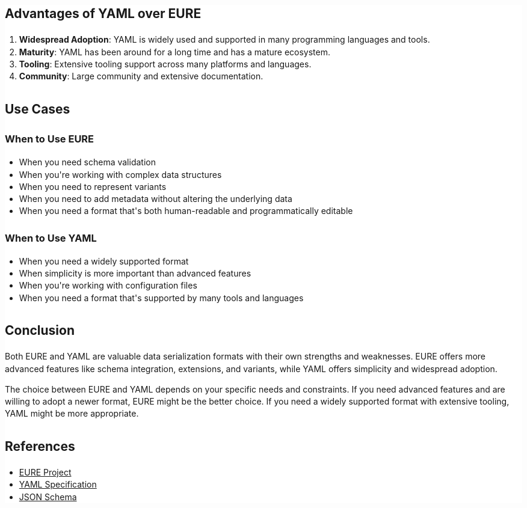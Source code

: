 ## Advantages of YAML over EURE

1. **Widespread Adoption**: YAML is widely used and supported in many programming languages and tools.
2. **Maturity**: YAML has been around for a long time and has a mature ecosystem.
3. **Tooling**: Extensive tooling support across many platforms and languages.
4. **Community**: Large community and extensive documentation.

## Use Cases

### When to Use EURE

- When you need schema validation
- When you're working with complex data structures
- When you need to represent variants
- When you need to add metadata without altering the underlying data
- When you need a format that's both human-readable and programmatically editable

### When to Use YAML

- When you need a widely supported format
- When simplicity is more important than advanced features
- When you're working with configuration files
- When you need a format that's supported by many tools and languages

## Conclusion

Both EURE and YAML are valuable data serialization formats with their own strengths and weaknesses. EURE offers more advanced features like schema integration, extensions, and variants, while YAML offers simplicity and widespread adoption.

The choice between EURE and YAML depends on your specific needs and constraints. If you need advanced features and are willing to adopt a newer format, EURE might be the better choice. If you need a widely supported format with extensive tooling, YAML might be more appropriate.

## References

- [EURE Project](https://eure.dev)
- [YAML Specification](https://yaml.org/spec/1.2.2/)
- [JSON Schema](https://json-schema.org)
